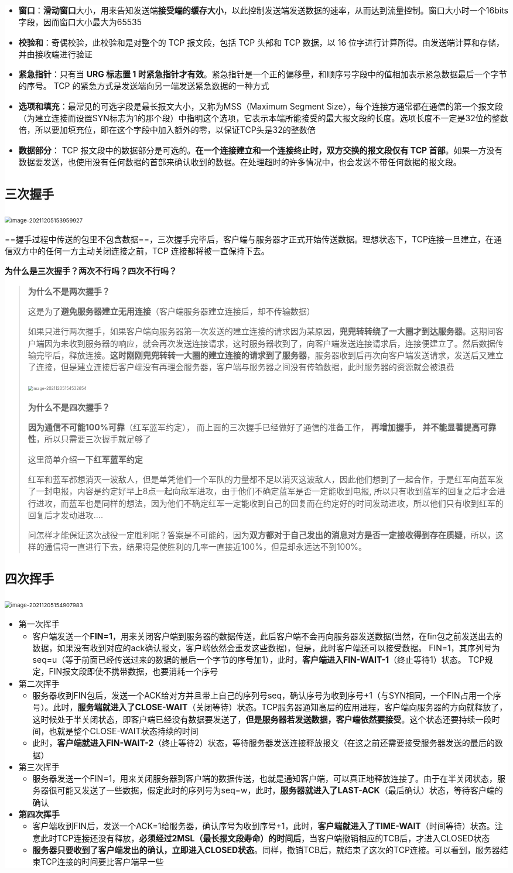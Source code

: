 - **窗口**：**滑动窗口**大小，用来告知发送端**接受端的缓存大小**，以此控制发送端发送数据的速率，从而达到流量控制。窗口大小时一个16bits字段，因而窗口大小最大为65535

- **校验和**：奇偶校验，此校验和是对整个的 TCP 报文段，包括 TCP 头部和 TCP 数据，以 16 位字进行计算所得。由发送端计算和存储，并由接收端进行验证

- **紧急指针**：只有当 **URG 标志置 1 时紧急指针才有效**。紧急指针是一个正的偏移量，和顺序号字段中的值相加表示紧急数据最后一个字节的序号。 TCP 的紧急方式是发送端向另一端发送紧急数据的一种方式
- **选项和填充**：最常见的可选字段是最长报文大小，又称为MSS（Maximum Segment Size），每个连接方通常都在通信的第一个报文段（为建立连接而设置SYN标志为1的那个段）中指明这个选项，它表示本端所能接受的最大报文段的长度。选项长度不一定是32位的整数倍，所以要加填充位，即在这个字段中加入额外的零，以保证TCP头是32的整数倍
- **数据部分**： TCP 报文段中的数据部分是可选的。**在一个连接建立和一个连接终止时，双方交换的报文段仅有 TCP 首部**。如果一方没有数据要发送，也使用没有任何数据的首部来确认收到的数据。在处理超时的许多情况中，也会发送不带任何数据的报文段。

## 三次握手

<img src="../Download/Typora/image/image-20211205153959927.png" alt="image-20211205153959927" style="zoom:67%;" />

==握手过程中传送的包里不包含数据==，三次握手完毕后，客户端与服务器才正式开始传送数据。理想状态下，TCP连接一旦建立，在通信双方中的任何一方主动关闭连接之前，TCP 连接都将被一直保持下去。

**为什么是三次握手？两次不行吗？四次不行吗？**

>  **为什么不是两次握手？**
>
> 这是为了**避免服务器建立无用连接**（客户端服务器建立连接后，却不传输数据）
>
> 如果只进行两次握手，如果客户端向服务器第一次发送的建立连接的请求因为某原因，**兜兜转转绕了一大圈才到达服务器**。这期间客户端因为未收到服务器的响应，就会再次发送连接请求，这时服务器收到了，向客户端发送连接请求后，连接便建立了。然后数据传输完毕后，释放连接。**这时刚刚兜兜转转一大圈的建立连接的请求到了服务器**，服务器收到后再次向客户端发送请求，发送后又建立了连接，但是建立连接后客户端没有再理会服务器，客户端与服务器之间没有传输数据，此时服务器的资源就会被浪费
>
> <img src="../Download/Typora/image/image-20211205154532854.png" alt="image-20211205154532854" style="zoom:50%;" />
>
> **为什么不是四次握手？**
>
> **因为通信不可能100%可靠**（红军蓝军约定）， 而上面的三次握手已经做好了通信的准备工作， **再增加握手， 并不能显著提高可靠性**，所以只需要三次握手就足够了
>
> 这里简单介绍一下**红军蓝军约定**
>
> 红军和蓝军都想消灭一波敌人，但是单凭他们一个军队的力量都不足以消灭这波敌人，因此他们想到了一起合作，于是红军向蓝军发了一封电报，内容是约定好早上8点一起向敌军进攻，由于他们不确定蓝军是否一定能收到电报, 所以只有收到蓝军的回复之后才会进行进攻，而蓝军也是同样的想法，因为他们不确定红军一定能收到自己的回复而在约定好的时间发动进攻，所以他们只有收到红军的回复后才发动进攻….
>
> 问怎样才能保证这次战役一定胜利呢？答案是不可能的，因为**双方都对于自己发出的消息对方是否一定接收得到存在质疑**，所以，这样的通信将一直进行下去，结果将是使胜利的几率一直接近100%，但是却永远达不到100%。

## 四次挥手

<img src="../Download/Typora/image/image-20211205154907983.png" alt="image-20211205154907983" style="zoom:67%;" />

- 第一次挥手
  - 客户端发送一个**FIN=1**，用来关闭客户端到服务器的数据传送，此后客户端不会再向服务器发送数据(当然，在fin包之前发送出去的数据，如果没有收到对应的ack确认报文，客户端依然会重发这些数据)，但是，此时客户端还可以接受数据。 FIN=1，其序列号为seq=u（等于前面已经传送过来的数据的最后一个字节的序号加1），此时，**客户端进入FIN-WAIT-1**（终止等待1）状态。 TCP规定，FIN报文段即使不携带数据，也要消耗一个序号
- 第二次挥手
  - 服务器收到FIN包后，发送一个ACK给对方并且带上自己的序列号seq，确认序号为收到序号+1（与SYN相同，一个FIN占用一个序号）。此时，**服务端就进入了CLOSE-WAIT**（关闭等待）状态。TCP服务器通知高层的应用进程，客户端向服务器的方向就释放了，这时候处于半关闭状态，即客户端已经没有数据要发送了，**但是服务器若发送数据，客户端依然要接受**。这个状态还要持续一段时间，也就是整个CLOSE-WAIT状态持续的时间
  - 此时，**客户端就进入FIN-WAIT-2**（终止等待2）状态，等待服务器发送连接释放报文（在这之前还需要接受服务器发送的最后的数据）
- 第三次挥手
  - 服务器发送一个FIN=1，用来关闭服务器到客户端的数据传送，也就是通知客户端，可以真正地释放连接了。由于在半关闭状态，服务器很可能又发送了一些数据，假定此时的序列号为seq=w，此时，**服务器就进入了LAST-ACK**（最后确认）状态，等待客户端的确认
- **第四次挥手**
  - 客户端收到FIN后，发送一个ACK=1给服务器，确认序号为收到序号+1，此时，**客户端就进入了TIME-WAIT**（时间等待）状态。注意此时TCP连接还没有释放，**必须经过2MSL（最长报文段寿命）的时间后**，当客户端撤销相应的TCB后，才进入CLOSED状态
  - **服务器只要收到了客户端发出的确认，立即进入CLOSED状态**。同样，撤销TCB后，就结束了这次的TCP连接。可以看到，服务器结束TCP连接的时间要比客户端早一些

